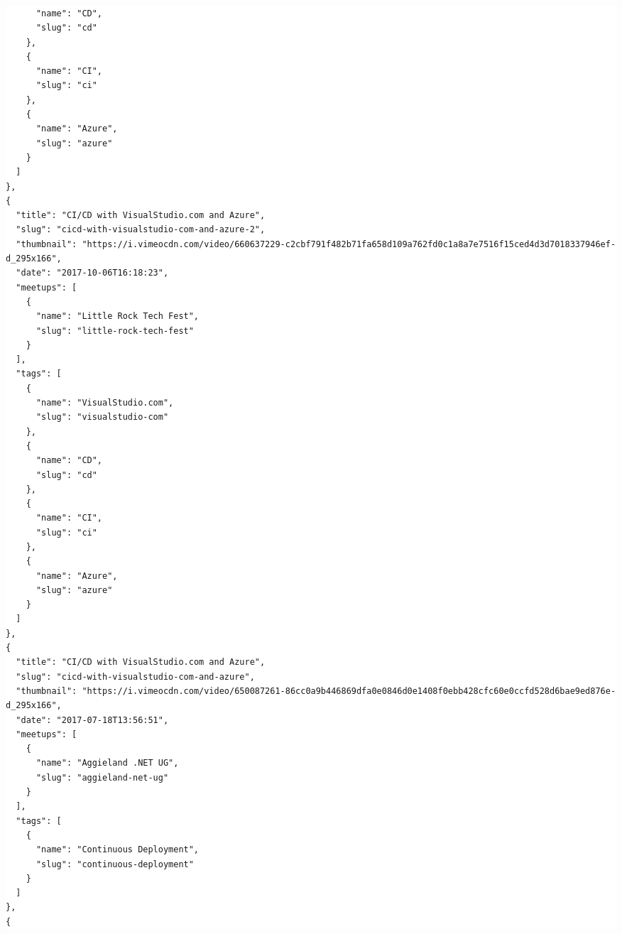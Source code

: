           "name": "CD",
          "slug": "cd"
        },
        {
          "name": "CI",
          "slug": "ci"
        },
        {
          "name": "Azure",
          "slug": "azure"
        }
      ]
    },
    {
      "title": "CI/CD with VisualStudio.com and Azure",
      "slug": "cicd-with-visualstudio-com-and-azure-2",
      "thumbnail": "https://i.vimeocdn.com/video/660637229-c2cbf791f482b71fa658d109a762fd0c1a8a7e7516f15ced4d3d7018337946ef-d_295x166",
      "date": "2017-10-06T16:18:23",
      "meetups": [
        {
          "name": "Little Rock Tech Fest",
          "slug": "little-rock-tech-fest"
        }
      ],
      "tags": [
        {
          "name": "VisualStudio.com",
          "slug": "visualstudio-com"
        },
        {
          "name": "CD",
          "slug": "cd"
        },
        {
          "name": "CI",
          "slug": "ci"
        },
        {
          "name": "Azure",
          "slug": "azure"
        }
      ]
    },
    {
      "title": "CI/CD with VisualStudio.com and Azure",
      "slug": "cicd-with-visualstudio-com-and-azure",
      "thumbnail": "https://i.vimeocdn.com/video/650087261-86cc0a9b446869dfa0e0846d0e1408f0ebb428cfc60e0ccfd528d6bae9ed876e-d_295x166",
      "date": "2017-07-18T13:56:51",
      "meetups": [
        {
          "name": "Aggieland .NET UG",
          "slug": "aggieland-net-ug"
        }
      ],
      "tags": [
        {
          "name": "Continuous Deployment",
          "slug": "continuous-deployment"
        }
      ]
    },
    {